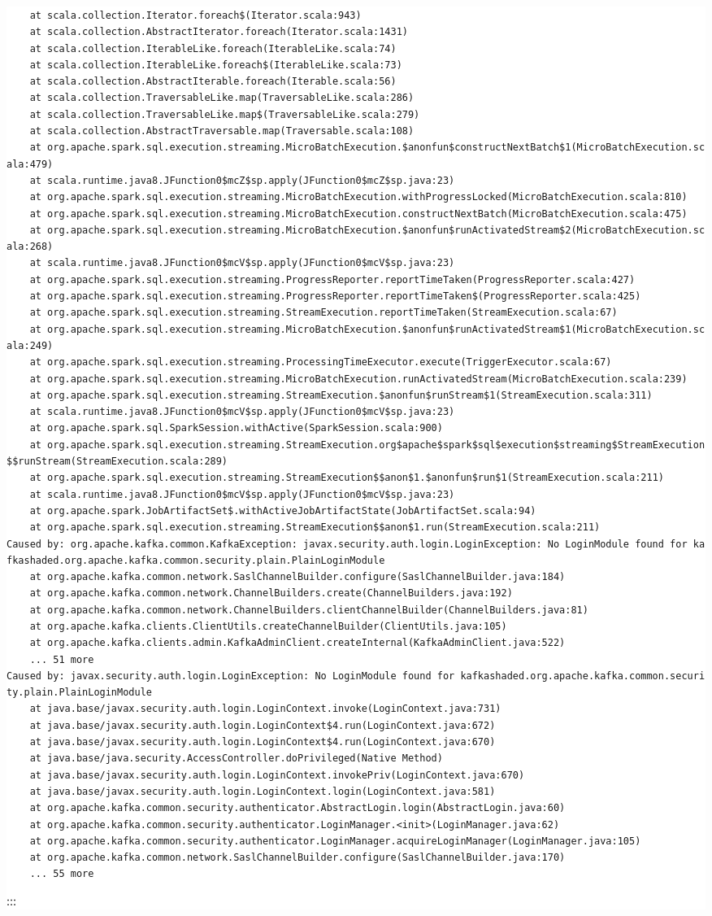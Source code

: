     	at scala.collection.Iterator.foreach$(Iterator.scala:943)
    	at scala.collection.AbstractIterator.foreach(Iterator.scala:1431)
    	at scala.collection.IterableLike.foreach(IterableLike.scala:74)
    	at scala.collection.IterableLike.foreach$(IterableLike.scala:73)
    	at scala.collection.AbstractIterable.foreach(Iterable.scala:56)
    	at scala.collection.TraversableLike.map(TraversableLike.scala:286)
    	at scala.collection.TraversableLike.map$(TraversableLike.scala:279)
    	at scala.collection.AbstractTraversable.map(Traversable.scala:108)
    	at org.apache.spark.sql.execution.streaming.MicroBatchExecution.$anonfun$constructNextBatch$1(MicroBatchExecution.scala:479)
    	at scala.runtime.java8.JFunction0$mcZ$sp.apply(JFunction0$mcZ$sp.java:23)
    	at org.apache.spark.sql.execution.streaming.MicroBatchExecution.withProgressLocked(MicroBatchExecution.scala:810)
    	at org.apache.spark.sql.execution.streaming.MicroBatchExecution.constructNextBatch(MicroBatchExecution.scala:475)
    	at org.apache.spark.sql.execution.streaming.MicroBatchExecution.$anonfun$runActivatedStream$2(MicroBatchExecution.scala:268)
    	at scala.runtime.java8.JFunction0$mcV$sp.apply(JFunction0$mcV$sp.java:23)
    	at org.apache.spark.sql.execution.streaming.ProgressReporter.reportTimeTaken(ProgressReporter.scala:427)
    	at org.apache.spark.sql.execution.streaming.ProgressReporter.reportTimeTaken$(ProgressReporter.scala:425)
    	at org.apache.spark.sql.execution.streaming.StreamExecution.reportTimeTaken(StreamExecution.scala:67)
    	at org.apache.spark.sql.execution.streaming.MicroBatchExecution.$anonfun$runActivatedStream$1(MicroBatchExecution.scala:249)
    	at org.apache.spark.sql.execution.streaming.ProcessingTimeExecutor.execute(TriggerExecutor.scala:67)
    	at org.apache.spark.sql.execution.streaming.MicroBatchExecution.runActivatedStream(MicroBatchExecution.scala:239)
    	at org.apache.spark.sql.execution.streaming.StreamExecution.$anonfun$runStream$1(StreamExecution.scala:311)
    	at scala.runtime.java8.JFunction0$mcV$sp.apply(JFunction0$mcV$sp.java:23)
    	at org.apache.spark.sql.SparkSession.withActive(SparkSession.scala:900)
    	at org.apache.spark.sql.execution.streaming.StreamExecution.org$apache$spark$sql$execution$streaming$StreamExecution$$runStream(StreamExecution.scala:289)
    	at org.apache.spark.sql.execution.streaming.StreamExecution$$anon$1.$anonfun$run$1(StreamExecution.scala:211)
    	at scala.runtime.java8.JFunction0$mcV$sp.apply(JFunction0$mcV$sp.java:23)
    	at org.apache.spark.JobArtifactSet$.withActiveJobArtifactState(JobArtifactSet.scala:94)
    	at org.apache.spark.sql.execution.streaming.StreamExecution$$anon$1.run(StreamExecution.scala:211)
    Caused by: org.apache.kafka.common.KafkaException: javax.security.auth.login.LoginException: No LoginModule found for kafkashaded.org.apache.kafka.common.security.plain.PlainLoginModule
    	at org.apache.kafka.common.network.SaslChannelBuilder.configure(SaslChannelBuilder.java:184)
    	at org.apache.kafka.common.network.ChannelBuilders.create(ChannelBuilders.java:192)
    	at org.apache.kafka.common.network.ChannelBuilders.clientChannelBuilder(ChannelBuilders.java:81)
    	at org.apache.kafka.clients.ClientUtils.createChannelBuilder(ClientUtils.java:105)
    	at org.apache.kafka.clients.admin.KafkaAdminClient.createInternal(KafkaAdminClient.java:522)
    	... 51 more
    Caused by: javax.security.auth.login.LoginException: No LoginModule found for kafkashaded.org.apache.kafka.common.security.plain.PlainLoginModule
    	at java.base/javax.security.auth.login.LoginContext.invoke(LoginContext.java:731)
    	at java.base/javax.security.auth.login.LoginContext$4.run(LoginContext.java:672)
    	at java.base/javax.security.auth.login.LoginContext$4.run(LoginContext.java:670)
    	at java.base/java.security.AccessController.doPrivileged(Native Method)
    	at java.base/javax.security.auth.login.LoginContext.invokePriv(LoginContext.java:670)
    	at java.base/javax.security.auth.login.LoginContext.login(LoginContext.java:581)
    	at org.apache.kafka.common.security.authenticator.AbstractLogin.login(AbstractLogin.java:60)
    	at org.apache.kafka.common.security.authenticator.LoginManager.<init>(LoginManager.java:62)
    	at org.apache.kafka.common.security.authenticator.LoginManager.acquireLoginManager(LoginManager.java:105)
    	at org.apache.kafka.common.network.SaslChannelBuilder.configure(SaslChannelBuilder.java:170)
    	... 55 more
:::